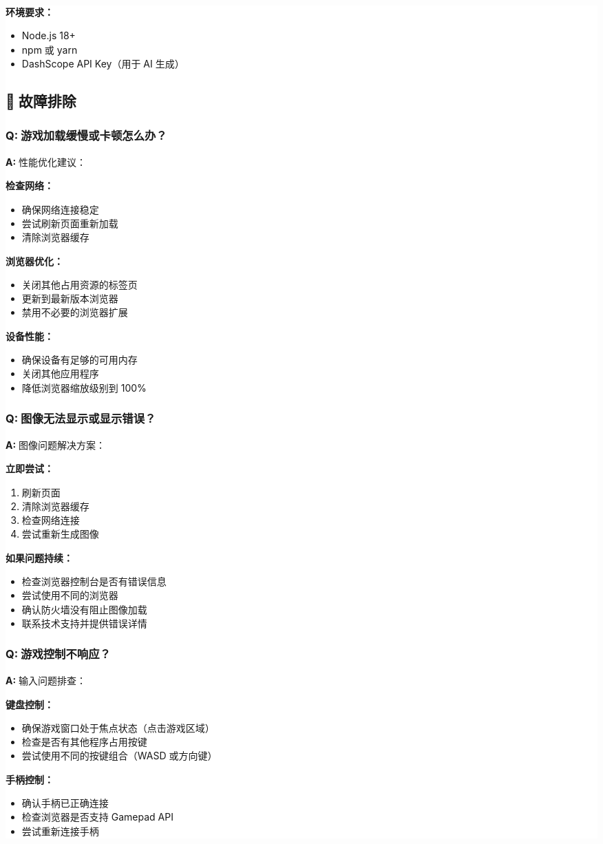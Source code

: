 **环境要求：**
- Node.js 18+
- npm 或 yarn
- DashScope API Key（用于 AI 生成）

## 🐛 故障排除

### Q: 游戏加载缓慢或卡顿怎么办？

**A:** 性能优化建议：

**检查网络：**
- 确保网络连接稳定
- 尝试刷新页面重新加载
- 清除浏览器缓存

**浏览器优化：**
- 关闭其他占用资源的标签页
- 更新到最新版本浏览器
- 禁用不必要的浏览器扩展

**设备性能：**
- 确保设备有足够的可用内存
- 关闭其他应用程序
- 降低浏览器缩放级别到 100%

### Q: 图像无法显示或显示错误？

**A:** 图像问题解决方案：

**立即尝试：**
1. 刷新页面
2. 清除浏览器缓存
3. 检查网络连接
4. 尝试重新生成图像

**如果问题持续：**
- 检查浏览器控制台是否有错误信息
- 尝试使用不同的浏览器
- 确认防火墙没有阻止图像加载
- 联系技术支持并提供错误详情

### Q: 游戏控制不响应？

**A:** 输入问题排查：

**键盘控制：**
- 确保游戏窗口处于焦点状态（点击游戏区域）
- 检查是否有其他程序占用按键
- 尝试使用不同的按键组合（WASD 或方向键）

**手柄控制：**
- 确认手柄已正确连接
- 检查浏览器是否支持 Gamepad API
- 尝试重新连接手柄
